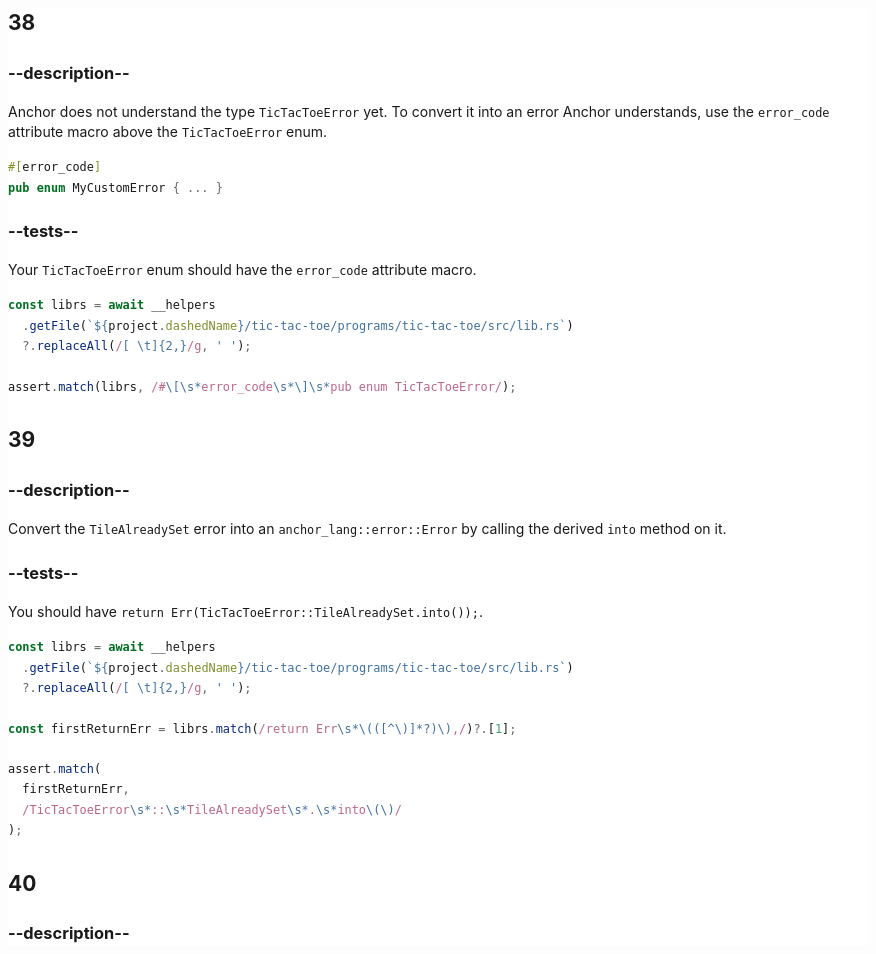 ## 38

### --description--

Anchor does not understand the type `TicTacToeError` yet. To convert it into an error Anchor understands, use the `error_code` attribute macro above the `TicTacToeError` enum.

```rust
#[error_code]
pub enum MyCustomError { ... }
```

### --tests--

Your `TicTacToeError` enum should have the `error_code` attribute macro.

```js
const librs = await __helpers
  .getFile(`${project.dashedName}/tic-tac-toe/programs/tic-tac-toe/src/lib.rs`)
  ?.replaceAll(/[ \t]{2,}/g, ' ');

assert.match(librs, /#\[\s*error_code\s*\]\s*pub enum TicTacToeError/);
```

## 39

### --description--

Convert the `TileAlreadySet` error into an `anchor_lang::error::Error` by calling the derived `into` method on it.

### --tests--

You should have `return Err(TicTacToeError::TileAlreadySet.into());`.

```js
const librs = await __helpers
  .getFile(`${project.dashedName}/tic-tac-toe/programs/tic-tac-toe/src/lib.rs`)
  ?.replaceAll(/[ \t]{2,}/g, ' ');

const firstReturnErr = librs.match(/return Err\s*\(([^\)]*?)\),/)?.[1];

assert.match(
  firstReturnErr,
  /TicTacToeError\s*::\s*TileAlreadySet\s*.\s*into\(\)/
);
```

## 40

### --description--
